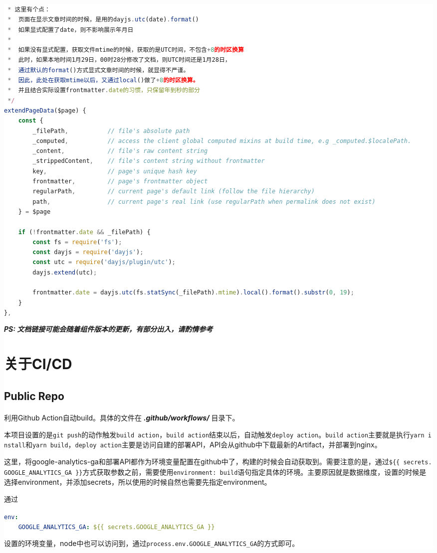```js
 * 这里有个点：
 *  页面在显示文章时间的时候，是用的dayjs.utc(date).format()
 *  如果显式配置了date，则不影响展示年月日
 *  
 *  如果没有显式配置，获取文件mtime的时候，获取的是UTC时间，不包含+8的时区换算
 *  此时，如果本地时间1月29日，00时28分修改了文档，则UTC时间还是1月28日，
 *  通过默认的format()方式显式文章时间的时候，就显得不严谨。
 *  因此，此处在获取mtime以后，又通过local()做了+8的时区换算。
 *  并且结合实际设置frontmatter.date的习惯，只保留年到秒的部分
 */
extendPageData($page) {
    const {
        _filePath,           // file's absolute path
        _computed,           // access the client global computed mixins at build time, e.g _computed.$localePath.
        _content,            // file's raw content string
        _strippedContent,    // file's content string without frontmatter
        key,                 // page's unique hash key
        frontmatter,         // page's frontmatter object
        regularPath,         // current page's default link (follow the file hierarchy)
        path,                // current page's real link (use regularPath when permalink does not exist)
    } = $page

    if (!frontmatter.date && _filePath) {
        const fs = require('fs');
        const dayjs = require('dayjs');
        const utc = require('dayjs/plugin/utc');
        dayjs.extend(utc);

        frontmatter.date = dayjs.utc(fs.statSync(_filePath).mtime).local().format().substr(0, 19);
    }
},
```
***PS: 文档链接可能会随着组件版本的更新，有部分出入，请酌情参考***
# 关于CI/CD
## Public Repo
利用Github Action自动build。具体的文件在 ***.github/workflows/*** 目录下。

本项目设置的是`git push`的动作触发`build action`，`build action`结束以后，自动触发`deploy action`。`build action`主要就是执行`yarn install`和`yarn build`，`deploy action`主要是访问自建的部署API，API会从github中下载最新的Artifact，并部署到nginx。

这里，将google-analytics-ga和部署API都作为环境变量配置在github中了，构建的时候会自动获取到。需要注意的是，通过`${{ secrets.GOOGLE_ANALYTICS_GA }}`方式获取参数之前，需要使用`environment: build`语句指定具体的环境。主要原因就是数据维度，设置的时候是选择environment，并添加secrets，所以使用的时候自然也需要先指定environment。

通过
```yml
env:
    GOOGLE_ANALYTICS_GA: ${{ secrets.GOOGLE_ANALYTICS_GA }}
```
设置的环境变量，node中也可以访问到，通过`process.env.GOOGLE_ANALYTICS_GA`的方式即可。
